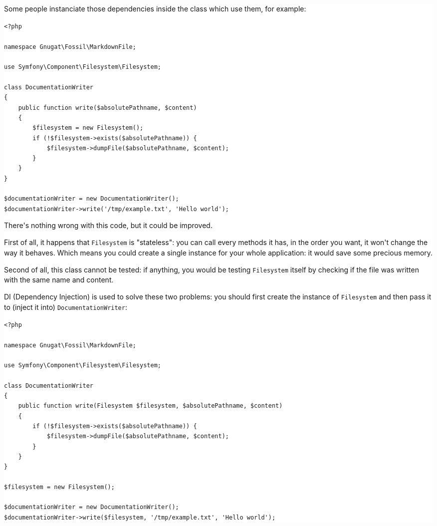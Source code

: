 Some people instanciate those dependencies inside the class which use them, for
example:

    <?php

    namespace Gnugat\Fossil\MarkdownFile;

    use Symfony\Component\Filesystem\Filesystem;

    class DocumentationWriter
    {
        public function write($absolutePathname, $content)
        {
            $filesystem = new Filesystem();
            if (!$filesystem->exists($absolutePathname)) {
                $filesystem->dumpFile($absolutePathname, $content);
            }
        }
    }

    $documentationWriter = new DocumentationWriter();
    $documentationWriter->write('/tmp/example.txt', 'Hello world');

There's nothing wrong with this code, but it could be improved.

First of all, it happens that `Filesystem` is "stateless": you can call every
methods it has, in the order you want, it won't change the way it behaves. Which
means you could create a single instance for your whole application: it would
save some precious memory.

Second of all, this class cannot be tested: if anything, you would be testing
`Filesystem` itself by checking if the file was written with the same name and
content.

DI (Dependency Injection) is used to solve these two problems: you should first
create the instance of `Filesystem` and then pass it to (inject it into)
`DocumentationWriter`:

    <?php

    namespace Gnugat\Fossil\MarkdownFile;

    use Symfony\Component\Filesystem\Filesystem;

    class DocumentationWriter
    {
        public function write(Filesystem $filesystem, $absolutePathname, $content)
        {
            if (!$filesystem->exists($absolutePathname)) {
                $filesystem->dumpFile($absolutePathname, $content);
            }
        }
    }

    $filesystem = new Filesystem();

    $documentationWriter = new DocumentationWriter();
    $documentationWriter->write($filesystem, '/tmp/example.txt', 'Hello world');
